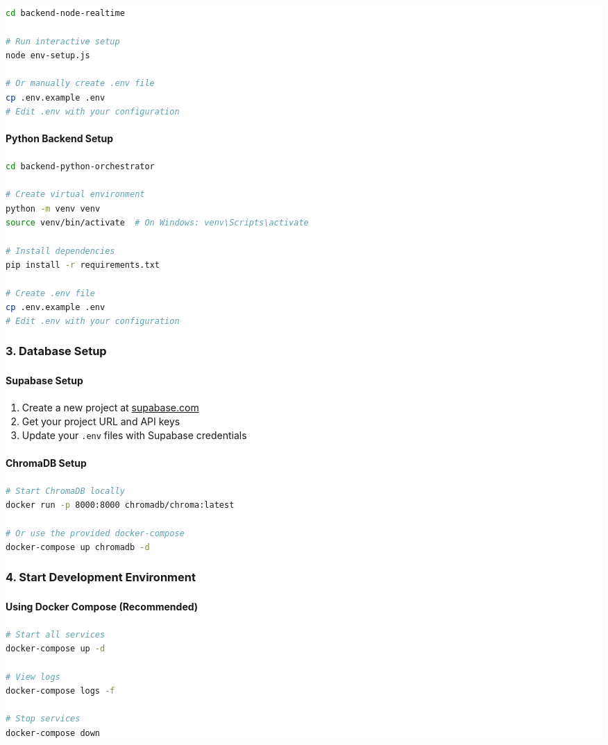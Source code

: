 ```bash
cd backend-node-realtime

# Run interactive setup
node env-setup.js

# Or manually create .env file
cp .env.example .env
# Edit .env with your configuration
```

#### Python Backend Setup

```bash
cd backend-python-orchestrator

# Create virtual environment
python -m venv venv
source venv/bin/activate  # On Windows: venv\Scripts\activate

# Install dependencies
pip install -r requirements.txt

# Create .env file
cp .env.example .env
# Edit .env with your configuration
```

### 3. Database Setup

#### Supabase Setup

1. Create a new project at [supabase.com](https://supabase.com)
2. Get your project URL and API keys
3. Update your `.env` files with Supabase credentials

#### ChromaDB Setup

```bash
# Start ChromaDB locally
docker run -p 8000:8000 chromadb/chroma:latest

# Or use the provided docker-compose
docker-compose up chromadb -d
```

### 4. Start Development Environment

#### Using Docker Compose (Recommended)

```bash
# Start all services
docker-compose up -d

# View logs
docker-compose logs -f

# Stop services
docker-compose down
```

